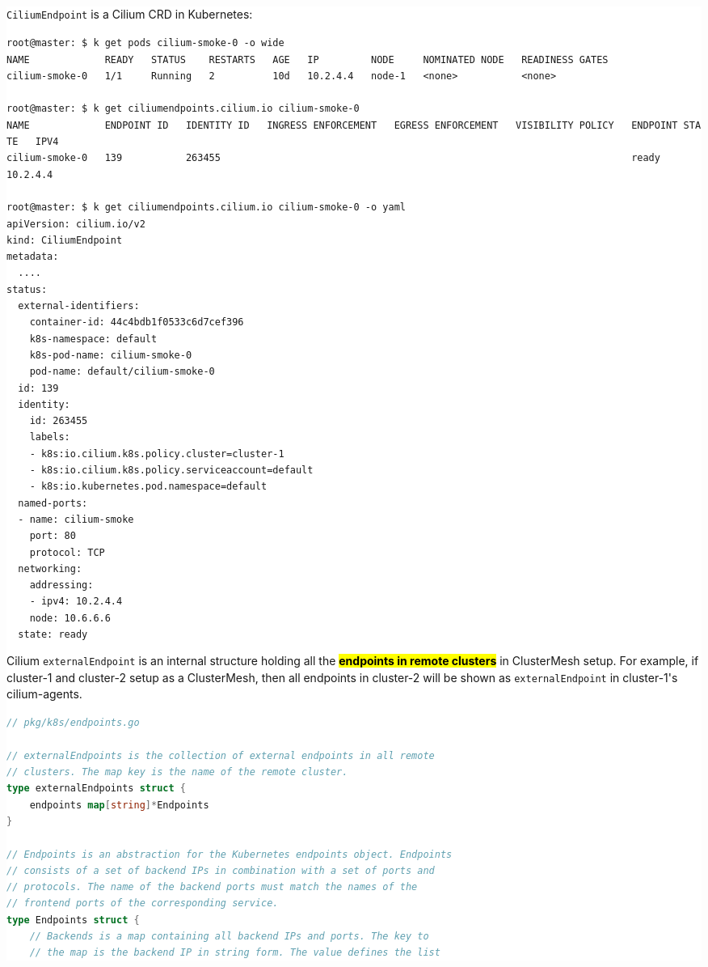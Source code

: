 `CiliumEndpoint` is a Cilium CRD in Kubernetes:

```shell
root@master: $ k get pods cilium-smoke-0 -o wide
NAME             READY   STATUS    RESTARTS   AGE   IP         NODE     NOMINATED NODE   READINESS GATES
cilium-smoke-0   1/1     Running   2          10d   10.2.4.4   node-1   <none>           <none>

root@master: $ k get ciliumendpoints.cilium.io cilium-smoke-0
NAME             ENDPOINT ID   IDENTITY ID   INGRESS ENFORCEMENT   EGRESS ENFORCEMENT   VISIBILITY POLICY   ENDPOINT STATE   IPV4
cilium-smoke-0   139           263455                                                                       ready            10.2.4.4

root@master: $ k get ciliumendpoints.cilium.io cilium-smoke-0 -o yaml
apiVersion: cilium.io/v2
kind: CiliumEndpoint
metadata:
  ....
status:
  external-identifiers:
    container-id: 44c4bdb1f0533c6d7cef396
    k8s-namespace: default
    k8s-pod-name: cilium-smoke-0
    pod-name: default/cilium-smoke-0
  id: 139
  identity:
    id: 263455
    labels:
    - k8s:io.cilium.k8s.policy.cluster=cluster-1
    - k8s:io.cilium.k8s.policy.serviceaccount=default
    - k8s:io.kubernetes.pod.namespace=default
  named-ports:
  - name: cilium-smoke
    port: 80
    protocol: TCP
  networking:
    addressing:
    - ipv4: 10.2.4.4
    node: 10.6.6.6
  state: ready
```

Cilium `externalEndpoint` is an internal structure holding all the
**<mark>endpoints in remote clusters</mark>** in ClusterMesh setup.
For example, if cluster-1 and cluster-2 setup as a ClusterMesh, then all
endpoints in cluster-2 will be shown as `externalEndpoint` in
cluster-1's cilium-agents.

```go
// pkg/k8s/endpoints.go

// externalEndpoints is the collection of external endpoints in all remote
// clusters. The map key is the name of the remote cluster.
type externalEndpoints struct {
	endpoints map[string]*Endpoints
}

// Endpoints is an abstraction for the Kubernetes endpoints object. Endpoints
// consists of a set of backend IPs in combination with a set of ports and
// protocols. The name of the backend ports must match the names of the
// frontend ports of the corresponding service.
type Endpoints struct {
	// Backends is a map containing all backend IPs and ports. The key to
	// the map is the backend IP in string form. The value defines the list
```